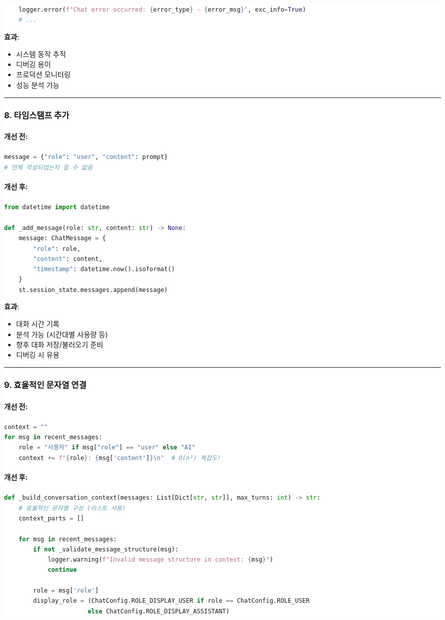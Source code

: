 ```python
    logger.error(f"Chat error occurred: {error_type} - {error_msg}", exc_info=True)
    # ...
```

**효과**:
- 시스템 동작 추적
- 디버깅 용이
- 프로덕션 모니터링
- 성능 분석 가능

---

### 8. 타임스탬프 추가

#### 개선 전:
```python
message = {"role": "user", "content": prompt}
# 언제 작성되었는지 알 수 없음
```

#### 개선 후:
```python
from datetime import datetime

def _add_message(role: str, content: str) -> None:
    message: ChatMessage = {
        "role": role,
        "content": content,
        "timestamp": datetime.now().isoformat()
    }
    st.session_state.messages.append(message)
```

**효과**:
- 대화 시간 기록
- 분석 가능 (시간대별 사용량 등)
- 향후 대화 저장/불러오기 준비
- 디버깅 시 유용

---

### 9. 효율적인 문자열 연결

#### 개선 전:
```python
context = ""
for msg in recent_messages:
    role = "사용자" if msg["role"] == "user" else "AI"
    context += f"{role}: {msg['content']}\n"  # O(n²) 복잡도!
```

#### 개선 후:
```python
def _build_conversation_context(messages: List[Dict[str, str]], max_turns: int) -> str:
    # 효율적인 문자열 구성 (리스트 사용)
    context_parts = []

    for msg in recent_messages:
        if not _validate_message_structure(msg):
            logger.warning(f"Invalid message structure in context: {msg}")
            continue

        role = msg['role']
        display_role = (ChatConfig.ROLE_DISPLAY_USER if role == ChatConfig.ROLE_USER
                       else ChatConfig.ROLE_DISPLAY_ASSISTANT)
```